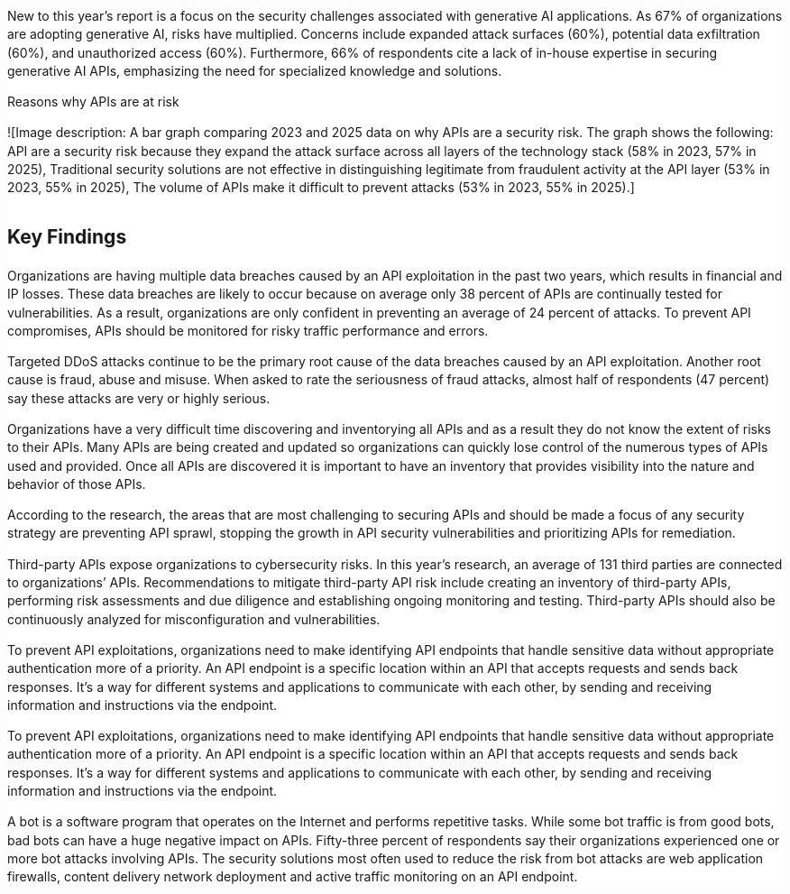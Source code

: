 New to this year’s report is a focus on the security challenges associated with generative AI applications. As 67% of organizations are adopting generative AI, risks have multiplied. Concerns include expanded attack surfaces (60%), potential data exfiltration (60%), and unauthorized access (60%). Furthermore, 66% of respondents cite a lack of in-house expertise in securing generative AI APIs, emphasizing the need for specialized knowledge and solutions.

Reasons why APIs are at risk

![Image description: A bar graph comparing 2023 and 2025 data on why APIs are a security risk. The graph shows the following: API are a security risk because they expand the attack surface across all layers of the technology stack (58% in 2023, 57% in 2025), Traditional security solutions are not effective in distinguishing legitimate from fraudulent activity at the API layer (53% in 2023, 55% in 2025), The volume of APIs make it difficult to prevent attacks (53% in 2023, 55% in 2025).]

## Key Findings
Organizations are having multiple data breaches caused by an API exploitation in the past two years, which results in financial and IP losses. These data breaches are likely to occur because on average only 38 percent of APIs are continually tested for vulnerabilities. As a result, organizations are only confident in preventing an average of 24 percent of attacks. To prevent API compromises, APIs should be monitored for risky traffic performance and errors.

Targeted DDoS attacks continue to be the primary root cause of the data breaches caused by an API exploitation. Another root cause is fraud, abuse and misuse. When asked to rate the seriousness of fraud attacks, almost half of respondents (47 percent) say these attacks are very or highly serious.

Organizations have a very difficult time discovering and inventorying all APIs and as a result they do not know the extent of risks to their APIs. Many APIs are being created and updated so organizations can quickly lose control of the numerous types of APIs used and provided. Once all APIs are discovered it is important to have an inventory that provides visibility into the nature and behavior of those APIs.

According to the research, the areas that are most challenging to securing APIs and should be made a focus of any security strategy are preventing API sprawl, stopping the growth in API security vulnerabilities and prioritizing APIs for remediation.

Third-party APIs expose organizations to cybersecurity risks. In this year’s research, an average of 131 third parties are connected to organizations’ APIs. Recommendations to mitigate third-party API risk include creating an inventory of third-party APIs, performing risk assessments and due diligence and establishing ongoing monitoring and testing. Third-party APIs should also be continuously analyzed for misconfiguration and vulnerabilities.

To prevent API exploitations, organizations need to make identifying API endpoints that handle sensitive data without appropriate authentication more of a priority. An API endpoint is a specific location within an API that accepts requests and sends back responses. It’s a way for different systems and applications to communicate with each other, by sending and receiving information and instructions via the endpoint.

To prevent API exploitations, organizations need to make identifying API endpoints that handle sensitive data without appropriate authentication more of a priority. An API endpoint is a specific location within an API that accepts requests and sends back responses. It’s a way for different systems and applications to communicate with each other, by sending and receiving information and instructions via the endpoint.

A bot is a software program that operates on the Internet and performs repetitive tasks. While some bot traffic is from good bots, bad bots can have a huge negative impact on APIs. Fifty-three percent of respondents say their organizations experienced one or more bot attacks involving APIs. The security solutions most often used to reduce the risk from bot attacks are web application firewalls, content delivery network deployment and active traffic monitoring on an API endpoint.
